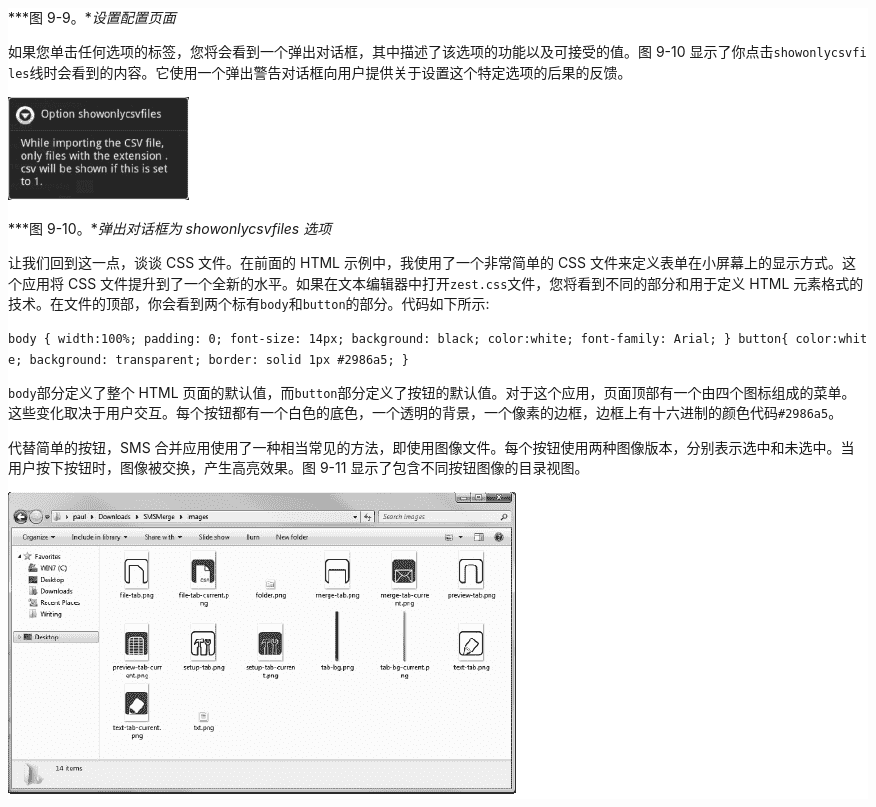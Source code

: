 ***图 9-9。**设置配置页面*

如果您单击任何选项的标签，您将会看到一个弹出对话框，其中描述了该选项的功能以及可接受的值。图 9-10 显示了你点击`showonlycsvfiles`线时会看到的内容。它使用一个弹出警告对话框向用户提供关于设置这个特定选项的后果的反馈。

![images](img/0910.jpg)

***图 9-10。**弹出对话框为 showonlycsvfiles 选项*

让我们回到这一点，谈谈 CSS 文件。在前面的 HTML 示例中，我使用了一个非常简单的 CSS 文件来定义表单在小屏幕上的显示方式。这个应用将 CSS 文件提升到了一个全新的水平。如果在文本编辑器中打开`zest.css`文件，您将看到不同的部分和用于定义 HTML 元素格式的技术。在文件的顶部，你会看到两个标有`body`和`button`的部分。代码如下所示:

`body {
width:100%;
padding: 0;
font-size: 14px;
background: black;
color:white;
font-family: Arial;
}
button{
color:white;
background: transparent;
border: solid 1px #2986a5;
}`

`body`部分定义了整个 HTML 页面的默认值，而`button`部分定义了按钮的默认值。对于这个应用，页面顶部有一个由四个图标组成的菜单。这些变化取决于用户交互。每个按钮都有一个白色的底色，一个透明的背景，一个像素的边框，边框上有十六进制的颜色代码`#2986a5`。

代替简单的按钮，SMS 合并应用使用了一种相当常见的方法，即使用图像文件。每个按钮使用两种图像版本，分别表示选中和未选中。当用户按下按钮时，图像被交换，产生高亮效果。图 9-11 显示了包含不同按钮图像的目录视图。

![images](img/0911.jpg)
